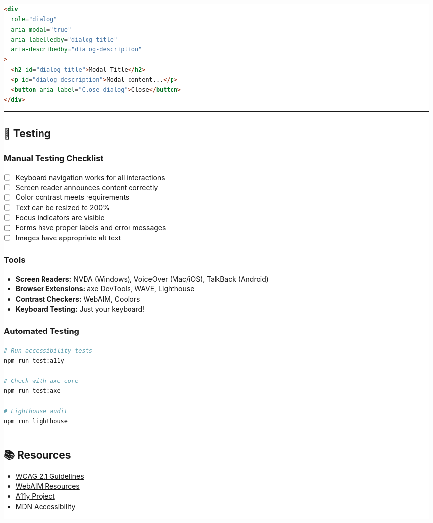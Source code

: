 ```html
<div
  role="dialog"
  aria-modal="true"
  aria-labelledby="dialog-title"
  aria-describedby="dialog-description"
>
  <h2 id="dialog-title">Modal Title</h2>
  <p id="dialog-description">Modal content...</p>
  <button aria-label="Close dialog">Close</button>
</div>
```

---

## 🧪 Testing

### Manual Testing Checklist
- [ ] Keyboard navigation works for all interactions
- [ ] Screen reader announces content correctly
- [ ] Color contrast meets requirements
- [ ] Text can be resized to 200%
- [ ] Focus indicators are visible
- [ ] Forms have proper labels and error messages
- [ ] Images have appropriate alt text

### Tools
- **Screen Readers:** NVDA (Windows), VoiceOver (Mac/iOS), TalkBack (Android)
- **Browser Extensions:** axe DevTools, WAVE, Lighthouse
- **Contrast Checkers:** WebAIM, Coolors
- **Keyboard Testing:** Just your keyboard!

### Automated Testing
```bash
# Run accessibility tests
npm run test:a11y

# Check with axe-core
npm run test:axe

# Lighthouse audit
npm run lighthouse
```

---

## 📚 Resources

- [WCAG 2.1 Guidelines](https://www.w3.org/WAI/WCAG21/quickref/)
- [WebAIM Resources](https://webaim.org/)
- [A11y Project](https://www.a11yproject.com/)
- [MDN Accessibility](https://developer.mozilla.org/en-US/docs/Web/Accessibility)

---